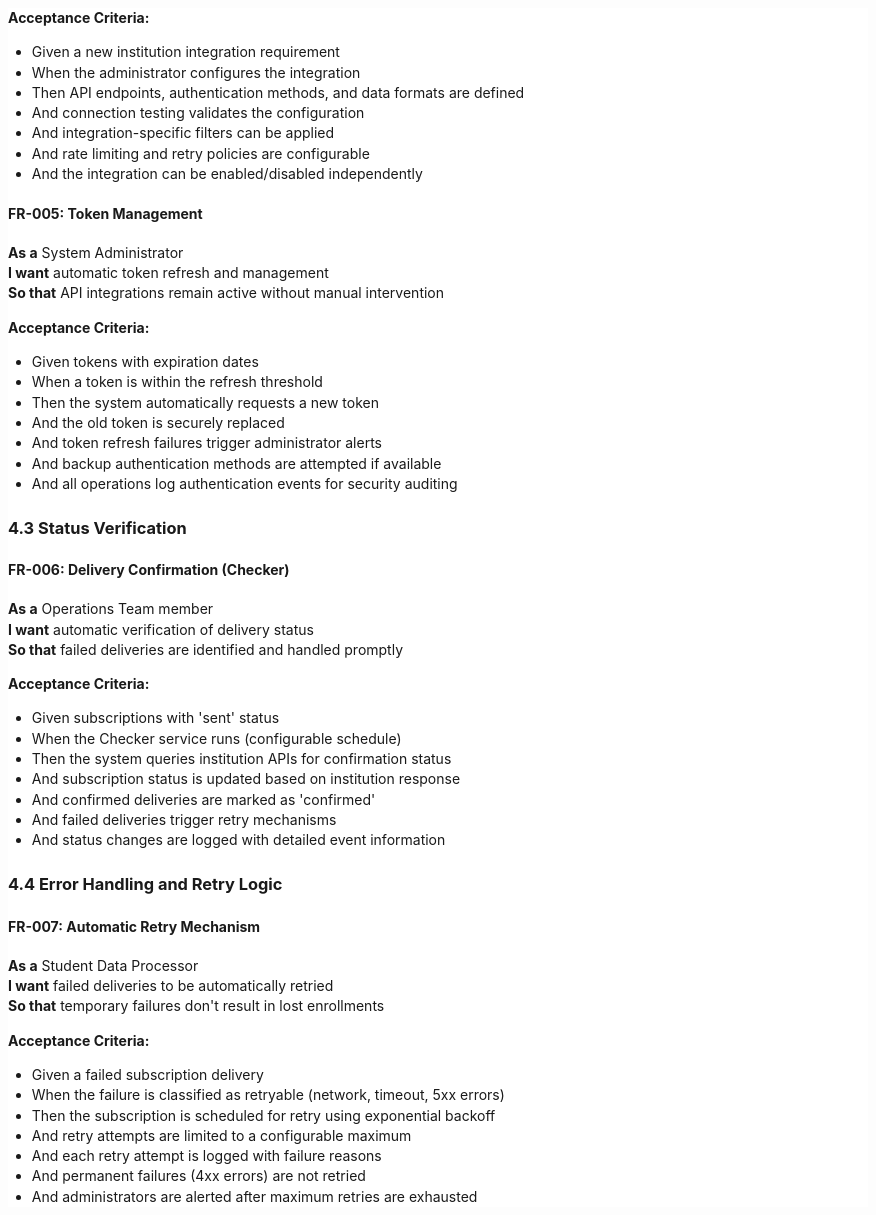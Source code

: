 **Acceptance Criteria:**
- Given a new institution integration requirement
- When the administrator configures the integration
- Then API endpoints, authentication methods, and data formats are defined
- And connection testing validates the configuration
- And integration-specific filters can be applied
- And rate limiting and retry policies are configurable
- And the integration can be enabled/disabled independently

#### FR-005: Token Management
**As a** System Administrator  
**I want** automatic token refresh and management  
**So that** API integrations remain active without manual intervention

**Acceptance Criteria:**
- Given tokens with expiration dates
- When a token is within the refresh threshold
- Then the system automatically requests a new token
- And the old token is securely replaced
- And token refresh failures trigger administrator alerts
- And backup authentication methods are attempted if available
- And all operations log authentication events for security auditing

### 4.3 Status Verification

#### FR-006: Delivery Confirmation (Checker)
**As a** Operations Team member  
**I want** automatic verification of delivery status  
**So that** failed deliveries are identified and handled promptly

**Acceptance Criteria:**
- Given subscriptions with 'sent' status
- When the Checker service runs (configurable schedule)
- Then the system queries institution APIs for confirmation status
- And subscription status is updated based on institution response
- And confirmed deliveries are marked as 'confirmed'
- And failed deliveries trigger retry mechanisms
- And status changes are logged with detailed event information

### 4.4 Error Handling and Retry Logic

#### FR-007: Automatic Retry Mechanism
**As a** Student Data Processor  
**I want** failed deliveries to be automatically retried  
**So that** temporary failures don't result in lost enrollments

**Acceptance Criteria:**
- Given a failed subscription delivery
- When the failure is classified as retryable (network, timeout, 5xx errors)
- Then the subscription is scheduled for retry using exponential backoff
- And retry attempts are limited to a configurable maximum
- And each retry attempt is logged with failure reasons
- And permanent failures (4xx errors) are not retried
- And administrators are alerted after maximum retries are exhausted
